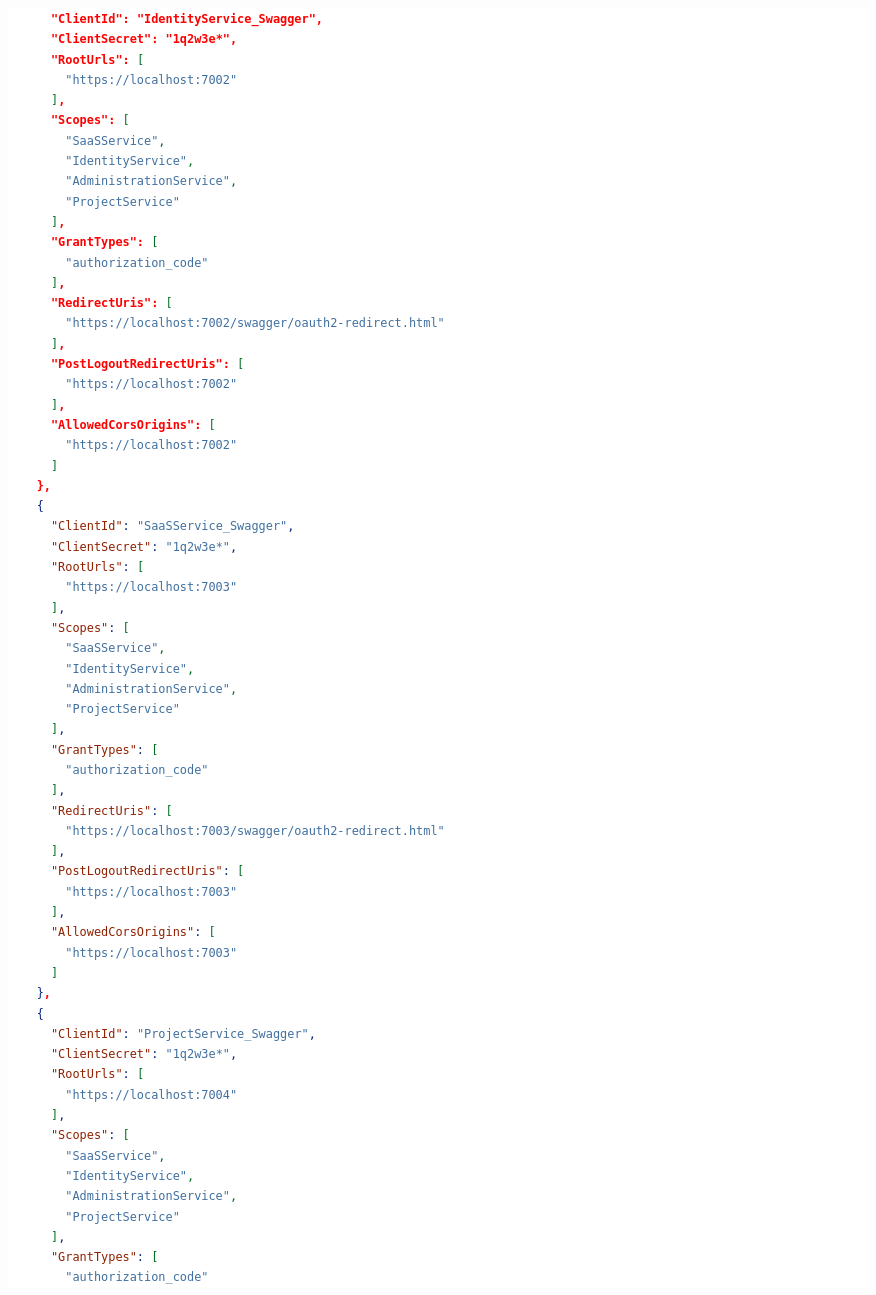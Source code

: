 ```json
      "ClientId": "IdentityService_Swagger",
      "ClientSecret": "1q2w3e*",
      "RootUrls": [
        "https://localhost:7002"
      ],
      "Scopes": [
        "SaaSService",
        "IdentityService",
        "AdministrationService",
        "ProjectService"
      ],
      "GrantTypes": [
        "authorization_code"
      ],
      "RedirectUris": [
        "https://localhost:7002/swagger/oauth2-redirect.html"
      ],
      "PostLogoutRedirectUris": [
        "https://localhost:7002"
      ],
      "AllowedCorsOrigins": [
        "https://localhost:7002"
      ]
    },
    {
      "ClientId": "SaaSService_Swagger",
      "ClientSecret": "1q2w3e*",
      "RootUrls": [
        "https://localhost:7003"
      ],
      "Scopes": [
        "SaaSService",
        "IdentityService",
        "AdministrationService",
        "ProjectService"
      ],
      "GrantTypes": [
        "authorization_code"
      ],
      "RedirectUris": [
        "https://localhost:7003/swagger/oauth2-redirect.html"
      ],
      "PostLogoutRedirectUris": [
        "https://localhost:7003"
      ],
      "AllowedCorsOrigins": [
        "https://localhost:7003"
      ]
    },
    {
      "ClientId": "ProjectService_Swagger",
      "ClientSecret": "1q2w3e*",
      "RootUrls": [
        "https://localhost:7004"
      ],
      "Scopes": [
        "SaaSService",
        "IdentityService",
        "AdministrationService",
        "ProjectService"
      ],
      "GrantTypes": [
        "authorization_code"
```